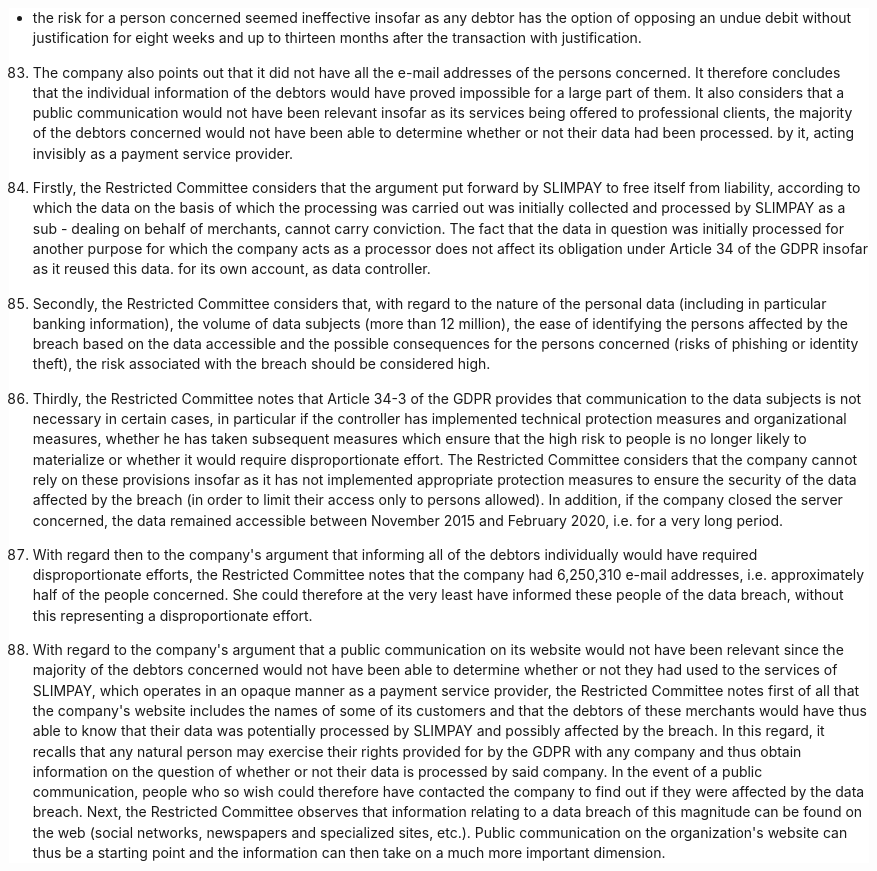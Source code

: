 - the risk for a person concerned seemed ineffective insofar as any debtor has the option of opposing an undue debit without justification for eight weeks and up to thirteen months after the transaction with justification.

83. The company also points out that it did not have all the e-mail addresses of the persons concerned. It therefore concludes that the individual information of the debtors would have proved impossible for a large part of them. It also considers that a public communication would not have been relevant insofar as its services being offered to professional clients, the majority of the debtors concerned would not have been able to determine whether or not their data had been processed. by it, acting invisibly as a payment service provider.

84. Firstly, the Restricted Committee considers that the argument put forward by SLIMPAY to free itself from liability, according to which the data on the basis of which the processing was carried out was initially collected and processed by SLIMPAY as a sub - dealing on behalf of merchants, cannot carry conviction. The fact that the data in question was initially processed for another purpose for which the company acts as a processor does not affect its obligation under Article 34 of the GDPR insofar as it reused this data. for its own account, as data controller.

85. Secondly, the Restricted Committee considers that, with regard to the nature of the personal data (including in particular banking information), the volume of data subjects (more than 12 million), the ease of identifying the persons affected by the breach based on the data accessible and the possible consequences for the persons concerned (risks of phishing or identity theft), the risk associated with the breach should be considered high.

86. Thirdly, the Restricted Committee notes that Article 34-3 of the GDPR provides that communication to the data subjects is not necessary in certain cases, in particular if the controller has implemented technical protection measures and organizational measures, whether he has taken subsequent measures which ensure that the high risk to people is no longer likely to materialize or whether it would require disproportionate effort. The Restricted Committee considers that the company cannot rely on these provisions insofar as it has not implemented appropriate protection measures to ensure the security of the data affected by the breach (in order to limit their access only to persons allowed). In addition, if the company closed the server concerned, the data remained accessible between November 2015 and February 2020, i.e. for a very long period.

87. With regard then to the company's argument that informing all of the debtors individually would have required disproportionate efforts, the Restricted Committee notes that the company had 6,250,310 e-mail addresses, i.e. approximately half of the people concerned. She could therefore at the very least have informed these people of the data breach, without this representing a disproportionate effort.

88. With regard to the company's argument that a public communication on its website would not have been relevant since the majority of the debtors concerned would not have been able to determine whether or not they had used to the services of SLIMPAY, which operates in an opaque manner as a payment service provider, the Restricted Committee notes first of all that the company's website includes the names of some of its customers and that the debtors of these merchants would have thus able to know that their data was potentially processed by SLIMPAY and possibly affected by the breach. In this regard, it recalls that any natural person may exercise their rights provided for by the GDPR with any company and thus obtain information on the question of whether or not their data is processed by said company. In the event of a public communication, people who so wish could therefore have contacted the company to find out if they were affected by the data breach. Next, the Restricted Committee observes that information relating to a data breach of this magnitude can be found on the web (social networks, newspapers and specialized sites, etc.). Public communication on the organization's website can thus be a starting point and the information can then take on a much more important dimension.
